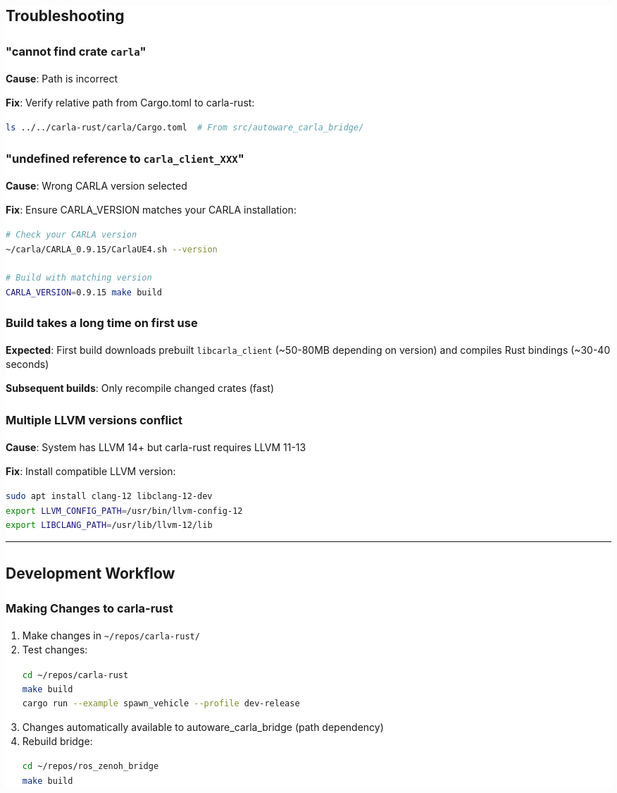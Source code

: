 
## Troubleshooting

### "cannot find crate `carla`"

**Cause**: Path is incorrect

**Fix**: Verify relative path from Cargo.toml to carla-rust:
```bash
ls ../../carla-rust/carla/Cargo.toml  # From src/autoware_carla_bridge/
```

### "undefined reference to `carla_client_XXX`"

**Cause**: Wrong CARLA version selected

**Fix**: Ensure CARLA_VERSION matches your CARLA installation:
```bash
# Check your CARLA version
~/carla/CARLA_0.9.15/CarlaUE4.sh --version

# Build with matching version
CARLA_VERSION=0.9.15 make build
```

### Build takes a long time on first use

**Expected**: First build downloads prebuilt `libcarla_client` (~50-80MB depending on version) and compiles Rust bindings (~30-40 seconds)

**Subsequent builds**: Only recompile changed crates (fast)

### Multiple LLVM versions conflict

**Cause**: System has LLVM 14+ but carla-rust requires LLVM 11-13

**Fix**: Install compatible LLVM version:
```bash
sudo apt install clang-12 libclang-12-dev
export LLVM_CONFIG_PATH=/usr/bin/llvm-config-12
export LIBCLANG_PATH=/usr/lib/llvm-12/lib
```

---

## Development Workflow

### Making Changes to carla-rust

1. Make changes in `~/repos/carla-rust/`
2. Test changes:
   ```bash
   cd ~/repos/carla-rust
   make build
   cargo run --example spawn_vehicle --profile dev-release
   ```
3. Changes automatically available to autoware_carla_bridge (path dependency)
4. Rebuild bridge:
   ```bash
   cd ~/repos/ros_zenoh_bridge
   make build
   ```
